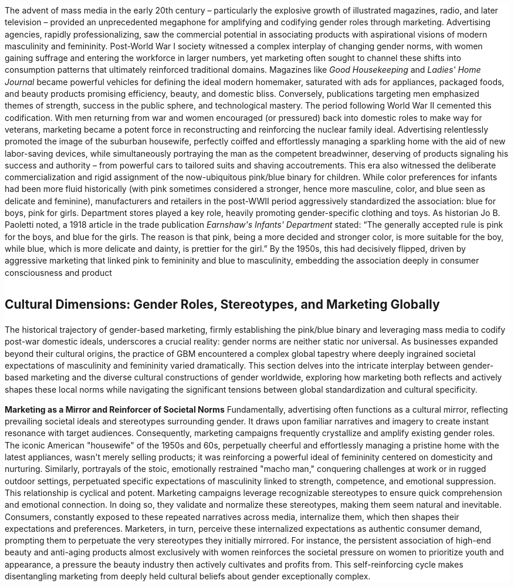 The advent of mass media in the early 20th century – particularly the explosive growth of illustrated magazines, radio, and later television – provided an unprecedented megaphone for amplifying and codifying gender roles through marketing. Advertising agencies, rapidly professionalizing, saw the commercial potential in associating products with aspirational visions of modern masculinity and femininity. Post-World War I society witnessed a complex interplay of changing gender norms, with women gaining suffrage and entering the workforce in larger numbers, yet marketing often sought to channel these shifts into consumption patterns that ultimately reinforced traditional domains. Magazines like *Good Housekeeping* and *Ladies' Home Journal* became powerful vehicles for defining the ideal modern homemaker, saturated with ads for appliances, packaged foods, and beauty products promising efficiency, beauty, and domestic bliss. Conversely, publications targeting men emphasized themes of strength, success in the public sphere, and technological mastery. The period following World War II cemented this codification. With men returning from war and women encouraged (or pressured) back into domestic roles to make way for veterans, marketing became a potent force in reconstructing and reinforcing the nuclear family ideal. Advertising relentlessly promoted the image of the suburban housewife, perfectly coiffed and effortlessly managing a sparkling home with the aid of new labor-saving devices, while simultaneously portraying the man as the competent breadwinner, deserving of products signaling his success and authority – from powerful cars to tailored suits and shaving accoutrements. This era also witnessed the deliberate commercialization and rigid assignment of the now-ubiquitous pink/blue binary for children. While color preferences for infants had been more fluid historically (with pink sometimes considered a stronger, hence more masculine, color, and blue seen as delicate and feminine), manufacturers and retailers in the post-WWII period aggressively standardized the association: blue for boys, pink for girls. Department stores played a key role, heavily promoting gender-specific clothing and toys. As historian Jo B. Paoletti noted, a 1918 article in the trade publication *Earnshaw's Infants' Department* stated: “The generally accepted rule is pink for the boys, and blue for the girls. The reason is that pink, being a more decided and stronger color, is more suitable for the boy, while blue, which is more delicate and dainty, is prettier for the girl.” By the 1950s, this had decisively flipped, driven by aggressive marketing that linked pink to femininity and blue to masculinity, embedding the association deeply in consumer consciousness and product

## Cultural Dimensions: Gender Roles, Stereotypes, and Marketing Globally

The historical trajectory of gender-based marketing, firmly establishing the pink/blue binary and leveraging mass media to codify post-war domestic ideals, underscores a crucial reality: gender norms are neither static nor universal. As businesses expanded beyond their cultural origins, the practice of GBM encountered a complex global tapestry where deeply ingrained societal expectations of masculinity and femininity varied dramatically. This section delves into the intricate interplay between gender-based marketing and the diverse cultural constructions of gender worldwide, exploring how marketing both reflects and actively shapes these local norms while navigating the significant tensions between global standardization and cultural specificity.

**Marketing as a Mirror and Reinforcer of Societal Norms**
Fundamentally, advertising often functions as a cultural mirror, reflecting prevailing societal ideals and stereotypes surrounding gender. It draws upon familiar narratives and imagery to create instant resonance with target audiences. Consequently, marketing campaigns frequently crystallize and amplify existing gender roles. The iconic American "housewife" of the 1950s and 60s, perpetually cheerful and effortlessly managing a pristine home with the latest appliances, wasn't merely selling products; it was reinforcing a powerful ideal of femininity centered on domesticity and nurturing. Similarly, portrayals of the stoic, emotionally restrained "macho man," conquering challenges at work or in rugged outdoor settings, perpetuated specific expectations of masculinity linked to strength, competence, and emotional suppression. This relationship is cyclical and potent. Marketing campaigns leverage recognizable stereotypes to ensure quick comprehension and emotional connection. In doing so, they validate and normalize these stereotypes, making them seem natural and inevitable. Consumers, constantly exposed to these repeated narratives across media, internalize them, which then shapes their expectations and preferences. Marketers, in turn, perceive these internalized expectations as authentic consumer demand, prompting them to perpetuate the very stereotypes they initially mirrored. For instance, the persistent association of high-end beauty and anti-aging products almost exclusively with women reinforces the societal pressure on women to prioritize youth and appearance, a pressure the beauty industry then actively cultivates and profits from. This self-reinforcing cycle makes disentangling marketing from deeply held cultural beliefs about gender exceptionally complex.
